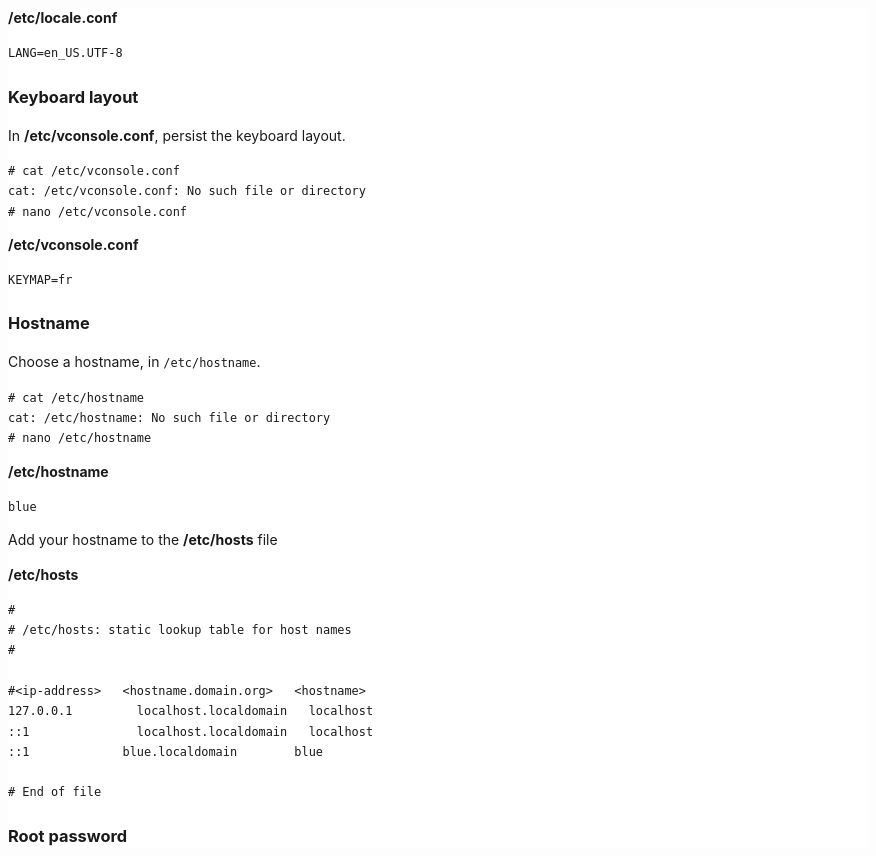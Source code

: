 **/etc/locale.conf**
```text
LANG=en_US.UTF-8

```

### Keyboard layout

In **/etc/vconsole.conf**, persist the keyboard layout.

```terminal
# cat /etc/vconsole.conf
cat: /etc/vconsole.conf: No such file or directory
# nano /etc/vconsole.conf
```

**/etc/vconsole.conf**
```text
KEYMAP=fr

```

### Hostname

Choose a hostname, in `/etc/hostname`.
```terminal
# cat /etc/hostname
cat: /etc/hostname: No such file or directory
# nano /etc/hostname
```

**/etc/hostname**
```text
blue

```

Add your hostname to the **/etc/hosts** file

**/etc/hosts**
```text
#
# /etc/hosts: static lookup table for host names
#

#<ip-address>   <hostname.domain.org>   <hostname>
127.0.0.1	      localhost.localdomain	  localhost
::1		          localhost.localdomain	  localhost
::1             blue.localdomain        blue

# End of file

```

### Root password
